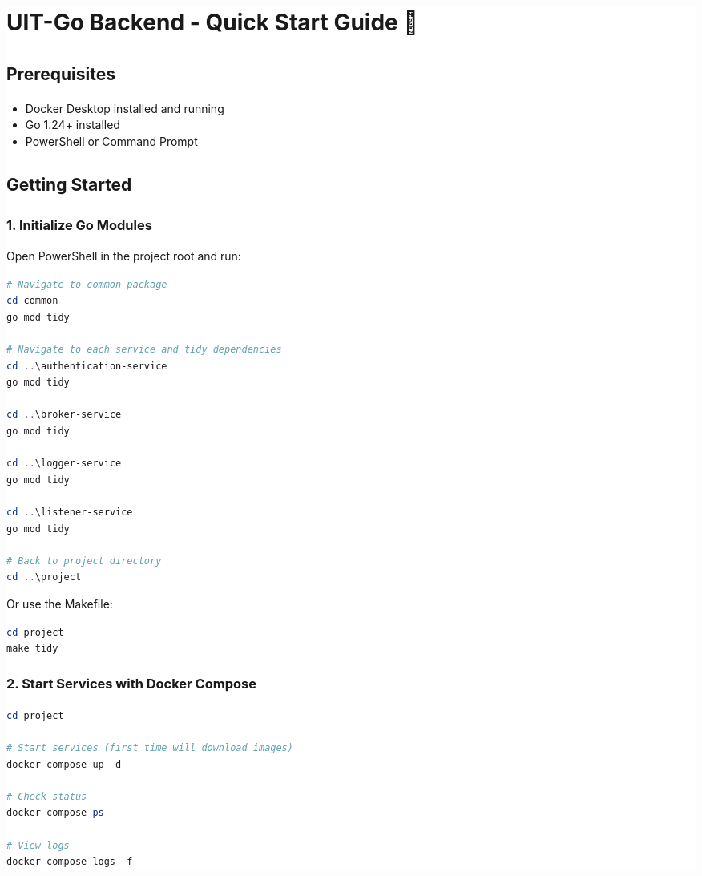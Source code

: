 # UIT-Go Backend - Quick Start Guide 🚀

## Prerequisites

-   Docker Desktop installed and running
-   Go 1.24+ installed
-   PowerShell or Command Prompt

## Getting Started

### 1. Initialize Go Modules

Open PowerShell in the project root and run:

```powershell
# Navigate to common package
cd common
go mod tidy

# Navigate to each service and tidy dependencies
cd ..\authentication-service
go mod tidy

cd ..\broker-service
go mod tidy

cd ..\logger-service
go mod tidy

cd ..\listener-service
go mod tidy

# Back to project directory
cd ..\project
```

Or use the Makefile:

```powershell
cd project
make tidy
```

### 2. Start Services with Docker Compose

```powershell
cd project

# Start services (first time will download images)
docker-compose up -d

# Check status
docker-compose ps

# View logs
docker-compose logs -f
```
